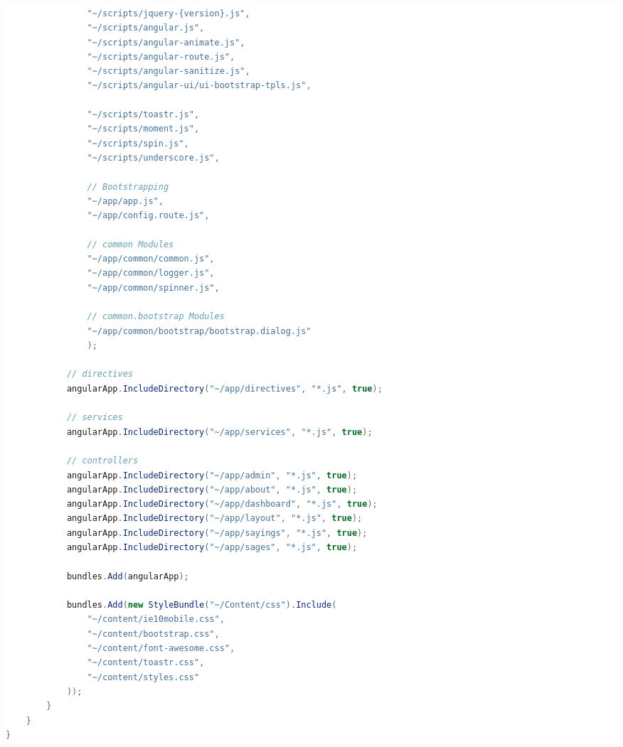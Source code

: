 ```cs
                "~/scripts/jquery-{version}.js",
                "~/scripts/angular.js",
                "~/scripts/angular-animate.js",
                "~/scripts/angular-route.js",
                "~/scripts/angular-sanitize.js",
                "~/scripts/angular-ui/ui-bootstrap-tpls.js",

                "~/scripts/toastr.js",
                "~/scripts/moment.js",
                "~/scripts/spin.js",
                "~/scripts/underscore.js",

                // Bootstrapping
                "~/app/app.js",
                "~/app/config.route.js",

                // common Modules
                "~/app/common/common.js",
                "~/app/common/logger.js",
                "~/app/common/spinner.js",

                // common.bootstrap Modules
                "~/app/common/bootstrap/bootstrap.dialog.js"
                );

            // directives
            angularApp.IncludeDirectory("~/app/directives", "*.js", true);

            // services
            angularApp.IncludeDirectory("~/app/services", "*.js", true);

            // controllers
            angularApp.IncludeDirectory("~/app/admin", "*.js", true);
            angularApp.IncludeDirectory("~/app/about", "*.js", true);
            angularApp.IncludeDirectory("~/app/dashboard", "*.js", true);
            angularApp.IncludeDirectory("~/app/layout", "*.js", true);
            angularApp.IncludeDirectory("~/app/sayings", "*.js", true);
            angularApp.IncludeDirectory("~/app/sages", "*.js", true);

            bundles.Add(angularApp);

            bundles.Add(new StyleBundle("~/Content/css").Include(
                "~/content/ie10mobile.css",
                "~/content/bootstrap.css",
                "~/content/font-awesome.css",
                "~/content/toastr.css",
                "~/content/styles.css"
            ));
        }
    }
}
```

